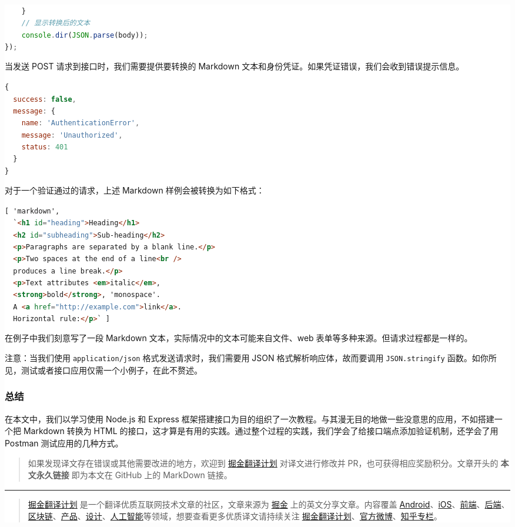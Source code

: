```javascript
    }
    // 显示转换后的文本
    console.dir(JSON.parse(body));
});
```

当发送 POST 请求到接口时，我们需要提供要转换的 Markdown 文本和身份凭证。如果凭证错误，我们会收到错误提示信息。

```javascript
{
  success: false,
  message: {
    name: 'AuthenticationError',
    message: 'Unauthorized',
    status: 401
  }
}
```

对于一个验证通过的请求，上述 Markdown 样例会被转换为如下格式：

```html
[ 'markdown',
  `<h1 id="heading">Heading</h1>
  <h2 id="subheading">Sub-heading</h2>
  <p>Paragraphs are separated by a blank line.</p>
  <p>Two spaces at the end of a line<br />
  produces a line break.</p>
  <p>Text attributes <em>italic</em>, 
  <strong>bold</strong>, 'monospace'.
  A <a href="http://example.com">link</a>.
  Horizontal rule:</p>` ]
```

在例子中我们刻意写了一段 Markdown 文本，实际情况中的文本可能来自文件、web 表单等多种来源。但请求过程都是一样的。

注意：当我们使用 `application/json` 格式发送请求时，我们需要用 JSON 格式解析响应体，故而要调用 `JSON.stringify` 函数。如你所见，测试或者接口应用仅需一个小例子，在此不赘述。

### 总结

在本文中，我们以学习使用 Node.js 和 Express 框架搭建接口为目的组织了一次教程。与其漫无目的地做一些没意思的应用，不如搭建一个把 Markdown 转换为 HTML 的接口，这才算是有用的实践。通过整个过程的实践，我们学会了给接口端点添加验证机制，还学会了用 Postman 测试应用的几种方式。

> 如果发现译文存在错误或其他需要改进的地方，欢迎到 [掘金翻译计划](https://github.com/xitu/gold-miner) 对译文进行修改并 PR，也可获得相应奖励积分。文章开头的 **本文永久链接** 即为本文在 GitHub 上的 MarkDown 链接。

---

> [掘金翻译计划](https://github.com/xitu/gold-miner) 是一个翻译优质互联网技术文章的社区，文章来源为 [掘金](https://juejin.im) 上的英文分享文章。内容覆盖 [Android](https://github.com/xitu/gold-miner#android)、[iOS](https://github.com/xitu/gold-miner#ios)、[前端](https://github.com/xitu/gold-miner#前端)、[后端](https://github.com/xitu/gold-miner#后端)、[区块链](https://github.com/xitu/gold-miner#区块链)、[产品](https://github.com/xitu/gold-miner#产品)、[设计](https://github.com/xitu/gold-miner#设计)、[人工智能](https://github.com/xitu/gold-miner#人工智能)等领域，想要查看更多优质译文请持续关注 [掘金翻译计划](https://github.com/xitu/gold-miner)、[官方微博](http://weibo.com/juejinfanyi)、[知乎专栏](https://zhuanlan.zhihu.com/juejinfanyi)。
